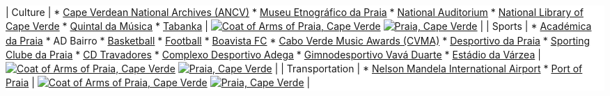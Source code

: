 |        Culture        |                                                                                                                                                                                                                                                                                                                                * [Cape Verdean National Archives (ANCV)](/wiki/Arquivo_Hist%C3%B3rico_Nacional_(Cape_Verde) "Arquivo Histórico Nacional (Cape Verde)") * [Museu Etnográfico da Praia](/wiki/Museu_Etnogr%C3%A1fico_da_Praia "Museu Etnográfico da Praia") * [National Auditorium](/wiki/National_Auditorium_(Cape_Verde) "National Auditorium (Cape Verde)") * [National Library of Cape Verde](/wiki/National_Library_of_Cape_Verde "National Library of Cape Verde") * [Quintal da Música](/wiki/Quintal_da_M%C3%BAsica "Quintal da Música") * [Tabanka](/wiki/Tabanka "Tabanka")                                                                                                                                                                                                                                                                                                                                 | [![Coat of Arms of Praia, Cape Verde](//upload.wikimedia.org/wikipedia/commons/thumb/3/31/Coat_of_Arms_of_Praia.svg/120px-Coat_of_Arms_of_Praia.svg.png)](/wiki/File:Coat_of_Arms_of_Praia.svg "Coat of Arms of Praia, Cape Verde") [![Praia, Cape Verde](//upload.wikimedia.org/wikipedia/commons/thumb/b/bf/Praia_county%2C_Cape_Verde.png/120px-Praia_county%2C_Cape_Verde.png)](/wiki/File:Praia_county,_Cape_Verde.png "Praia, Cape Verde") |
|        Sports         |                                                                                                                                                                          * [Académica da Praia](/wiki/Acad%C3%A9mica_da_Praia "Académica da Praia") * AD Bairro * [Basketball](/wiki/AD_Bairro_(basketball) "AD Bairro (basketball)") * [Football](/wiki/AD_Bairro "AD Bairro") * [Boavista FC](/wiki/Boavista_FC_(Cape_Verde) "Boavista FC (Cape Verde)") * [Cabo Verde Music Awards (CVMA)](/wiki/Cabo_Verde_Music_Awards "Cabo Verde Music Awards") * [Desportivo da Praia](/wiki/Desportivo_da_Praia "Desportivo da Praia") * [Sporting Clube da Praia](/wiki/Sporting_Clube_da_Praia "Sporting Clube da Praia") * [CD Travadores](/wiki/CD_Travadores "CD Travadores") * [Complexo Desportivo Adega](/wiki/Complexo_Desportivo_Adega "Complexo Desportivo Adega") * [Gimnodesportivo Vavá Duarte](/wiki/Gimnodesportivo_Vav%C3%A1_Duarte "Gimnodesportivo Vavá Duarte") * [Estádio da Várzea](/wiki/Est%C3%A1dio_da_V%C3%A1rzea "Estádio da Várzea")                                                                                                                                                                           | [![Coat of Arms of Praia, Cape Verde](//upload.wikimedia.org/wikipedia/commons/thumb/3/31/Coat_of_Arms_of_Praia.svg/120px-Coat_of_Arms_of_Praia.svg.png)](/wiki/File:Coat_of_Arms_of_Praia.svg "Coat of Arms of Praia, Cape Verde") [![Praia, Cape Verde](//upload.wikimedia.org/wikipedia/commons/thumb/b/bf/Praia_county%2C_Cape_Verde.png/120px-Praia_county%2C_Cape_Verde.png)](/wiki/File:Praia_county,_Cape_Verde.png "Praia, Cape Verde") |
|    Transportation     |                                                                                                                                                                                                                                                                                                                                                                                                                                                                                                                          * [Nelson Mandela International Airport](/wiki/Nelson_Mandela_International_Airport "Nelson Mandela International Airport") * [Port of Praia](/wiki/Praia_Harbor "Praia Harbor")                                                                                                                                                                                                                                                                                                                                                                                                                                                                                                                           | [![Coat of Arms of Praia, Cape Verde](//upload.wikimedia.org/wikipedia/commons/thumb/3/31/Coat_of_Arms_of_Praia.svg/120px-Coat_of_Arms_of_Praia.svg.png)](/wiki/File:Coat_of_Arms_of_Praia.svg "Coat of Arms of Praia, Cape Verde") [![Praia, Cape Verde](//upload.wikimedia.org/wikipedia/commons/thumb/b/bf/Praia_county%2C_Cape_Verde.png/120px-Praia_county%2C_Cape_Verde.png)](/wiki/File:Praia_county,_Cape_Verde.png "Praia, Cape Verde") |